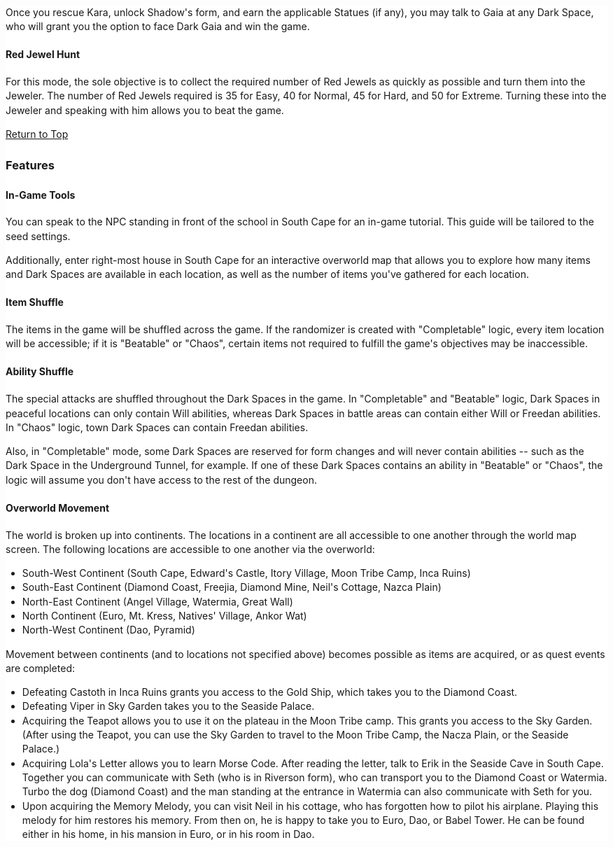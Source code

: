 Once you rescue Kara, unlock Shadow's form, and earn the applicable Statues (if any), you may talk to Gaia at any Dark Space, who will grant you the option to face Dark Gaia and win the game.

#### Red Jewel Hunt
For this mode, the sole objective is to collect the required number of Red Jewels as quickly as possible and turn them into the Jeweler.  The number of Red Jewels required is 35 for Easy, 40 for Normal, 45 for Hard, and 50 for Extreme.  Turning these into the Jeweler and speaking with him allows you to beat the game.

<a href="https://github.com/DontBaguMe/IoGR/blob/master/README.md#contents">Return to Top</a>

### Features

#### In-Game Tools
You can speak to the NPC standing in front of the school in South Cape for an in-game tutorial.  This guide will be tailored to the seed settings.

Additionally, enter right-most house in South Cape for an interactive overworld map that allows you to explore how many items and Dark Spaces are available in each location, as well as the number of items you've gathered for each location.

#### Item Shuffle
The items in the game will be shuffled across the game.  If the randomizer is created with "Completable" logic, every item location will be accessible; if it is "Beatable" or "Chaos", certain items not required to fulfill the game's objectives may be inaccessible.

#### Ability Shuffle
The special attacks are shuffled throughout the Dark Spaces in the game.  In "Completable" and "Beatable" logic, Dark Spaces in peaceful locations can only contain Will abilities, whereas Dark Spaces in battle areas can contain either Will or Freedan abilities.  In "Chaos" logic, town Dark Spaces can contain Freedan abilities.

Also, in "Completable" mode, some Dark Spaces are reserved for form changes and will never contain abilities -- such as the Dark Space in the Underground Tunnel, for example. If one of these Dark Spaces contains an ability in "Beatable" or "Chaos", the logic will assume you don't have access to the rest of the dungeon.

#### Overworld Movement
The world is broken up into continents. The locations in a continent are all accessible to one another through the world map screen. The following locations are accessible to one another via the overworld:
- South-West Continent (South Cape, Edward's Castle, Itory Village, Moon Tribe Camp, Inca Ruins)
- South-East Continent (Diamond Coast, Freejia, Diamond Mine, Neil's Cottage, Nazca Plain)
- North-East Continent (Angel Village, Watermia, Great Wall)
- North Continent (Euro, Mt. Kress, Natives' Village, Ankor Wat)
- North-West Continent (Dao, Pyramid)

Movement between continents (and to locations not specified above) becomes possible as items are acquired, or as quest events are completed:
- Defeating Castoth in Inca Ruins grants you access to the Gold Ship, which takes you to the Diamond Coast.
- Defeating Viper in Sky Garden takes you to the Seaside Palace.
- Acquiring the Teapot allows you to use it on the plateau in the Moon Tribe camp. This grants you access to the Sky Garden. (After using the Teapot, you can use the Sky Garden to travel to the Moon Tribe Camp, the Nacza Plain, or the Seaside Palace.)
- Acquiring Lola's Letter allows you to learn Morse Code. After reading the letter, talk to Erik in the Seaside Cave in South Cape. Together you can communicate with Seth (who is in Riverson form), who can transport you to the Diamond Coast or Watermia. Turbo the dog (Diamond Coast) and the man standing at the entrance in Watermia can also communicate with Seth for you.
- Upon acquiring the Memory Melody, you can visit Neil in his cottage, who has forgotten how to pilot his airplane. Playing this melody for him restores his memory. From then on, he is happy to take you to Euro, Dao, or Babel Tower. He can be found either in his home, in his mansion in Euro, or in his room in Dao.